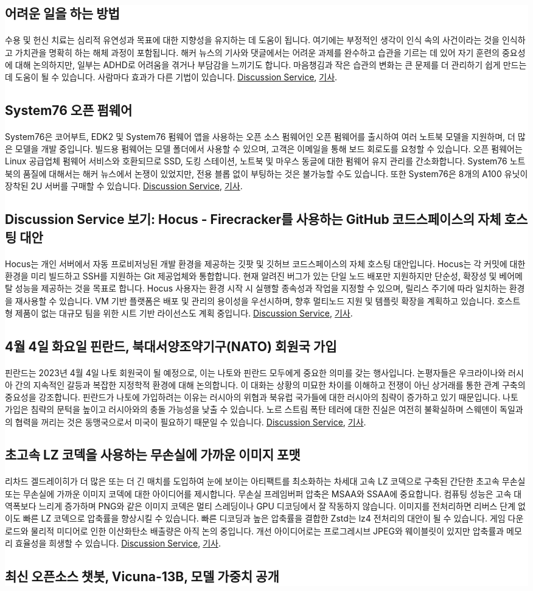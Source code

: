 ## 어려운 일을 하는 방법

수용 및 헌신 치료는 심리적 유연성과 목표에 대한 지향성을 유지하는 데 도움이 됩니다. 여기에는 부정적인 생각이 인식 속의 사건이라는 것을 인식하고 가치관을 명확히 하는 해체 과정이 포함됩니다. 해커 뉴스의 기사와 댓글에서는 어려운 과제를 완수하고 습관을 기르는 데 있어 자기 훈련의 중요성에 대해 논의하지만, 일부는 ADHD로 어려움을 겪거나 부담감을 느끼기도 합니다. 마음챙김과 작은 습관의 변화는 큰 문제를 더 관리하기 쉽게 만드는 데 도움이 될 수 있습니다. 사람마다 효과가 다른 기법이 있습니다.
[Discussion Service](http://news.ycombinator.com/item?id=35425897), [기사](https://every.to/no-small-plans/how-to-do-hard-things).

## System76 오픈 펌웨어

System76은 코어부트, EDK2 및 System76 펌웨어 앱을 사용하는 오픈 소스 펌웨어인 오픈 펌웨어를 출시하여 여러 노트북 모델을 지원하며, 더 많은 모델을 개발 중입니다. 빌드용 펌웨어는 모델 폴더에서 사용할 수 있으며, 고객은 이메일을 통해 보드 회로도를 요청할 수 있습니다. 오픈 펌웨어는 Linux 공급업체 펌웨어 서비스와 호환되므로 SSD, 도킹 스테이션, 노트북 및 마우스 동글에 대한 펌웨어 유지 관리를 간소화합니다. System76 노트북의 품질에 대해서는 해커 뉴스에서 논쟁이 있었지만, 전용 블롭 없이 부팅하는 것은 불가능할 수도 있습니다. 또한 System76은 8개의 A100 유닛이 장착된 2U 서버를 구매할 수 있습니다.
[Discussion Service](http://news.ycombinator.com/item?id=35431119), [기사](https://github.com/system76/firmware-open).

## Discussion Service 보기: Hocus - Firecracker를 사용하는 GitHub 코드스페이스의 자체 호스팅 대안

Hocus는 개인 서버에서 자동 프로비저닝된 개발 환경을 제공하는 깃팟 및 깃허브 코드스페이스의 자체 호스팅 대안입니다. Hocus는 각 커밋에 대한 환경을 미리 빌드하고 SSH를 지원하는 Git 제공업체와 통합합니다. 현재 알려진 버그가 있는 단일 노드 배포만 지원하지만 단순성, 확장성 및 베어메탈 성능을 제공하는 것을 목표로 합니다. Hocus 사용자는 환경 시작 시 실행할 종속성과 작업을 지정할 수 있으며, 릴리스 주기에 따라 일치하는 환경을 재사용할 수 있습니다. VM 기반 플랫폼은 배포 및 관리의 용이성을 우선시하며, 향후 멀티노드 지원 및 템플릿 확장을 계획하고 있습니다. 호스트형 제품이 없는 대규모 팀을 위한 시트 기반 라이선스도 계획 중입니다.
[Discussion Service](http://news.ycombinator.com/item?id=35427343), [기사](https://github.com/hocus-dev/hocus).

## 4월 4일 화요일 핀란드, 북대서양조약기구(NATO) 회원국 가입

핀란드는 2023년 4월 4일 나토 회원국이 될 예정으로, 이는 나토와 핀란드 모두에게 중요한 의미를 갖는 행사입니다.
논평자들은 우크라이나와 러시아 간의 지속적인 갈등과 복잡한 지정학적 환경에 대해 논의합니다.
이 대화는 상황의 미묘한 차이를 이해하고 전쟁이 아닌 상거래를 통한 관계 구축의 중요성을 강조합니다.
핀란드가 나토에 가입하려는 이유는 러시아의 위협과 북유럽 국가들에 대한 러시아의 침략이 증가하고 있기 때문입니다.
나토 가입은 침략의 문턱을 높이고 러시아와의 충돌 가능성을 낮출 수 있습니다.
노르 스트림 폭탄 테러에 대한 진실은 여전히 불확실하며 스웨덴이 독일과의 협력을 꺼리는 것은 동맹국으로서 미국이 필요하기 때문일 수 있습니다.
[Discussion Service](http://news.ycombinator.com/item?id=35422044), [기사](https://www.presidentti.fi/en/press-release/finland-becomes-a-member-of-nato-on-tuesday-4-april/).

## 초고속 LZ 코덱을 사용하는 무손실에 가까운 이미지 포맷

리차드 겔드레이히가 더 많은 또는 더 긴 매치를 도입하여 눈에 보이는 아티팩트를 최소화하는 차세대 고속 LZ 코덱으로 구축된 간단한 초고속 무손실 또는 무손실에 가까운 이미지 코덱에 대한 아이디어를 제시합니다. 무손실 프레임버퍼 압축은 MSAA와 SSAA에 중요합니다. 컴퓨팅 성능은 고속 대역폭보다 느리게 증가하며 PNG와 같은 이미지 코덱은 멀티 스레딩이나 GPU 디코딩에서 잘 작동하지 않습니다. 이미지를 전처리하면 리버스 단계 없이도 빠른 LZ 코덱으로 압축률을 향상시킬 수 있습니다. 빠른 디코딩과 높은 압축률을 결합한 Zstd는 lz4 전처리의 대안이 될 수 있습니다. 게임 다운로드와 물리적 미디어로 인한 이산화탄소 배출량은 아직 논의 중입니다. 개선 아이디어로는 프로그레시브 JPEG와 웨이블릿이 있지만 압축률과 메모리 효율성을 희생할 수 있습니다.
[Discussion Service](http://news.ycombinator.com/item?id=35420553), [기사](http://richg42.blogspot.com/2023/04/a-dead-simple-lossless-or-lossy-lz4.html).

## 최신 오픈소스 챗봇, Vicuna-13B, 모델 가중치 공개
